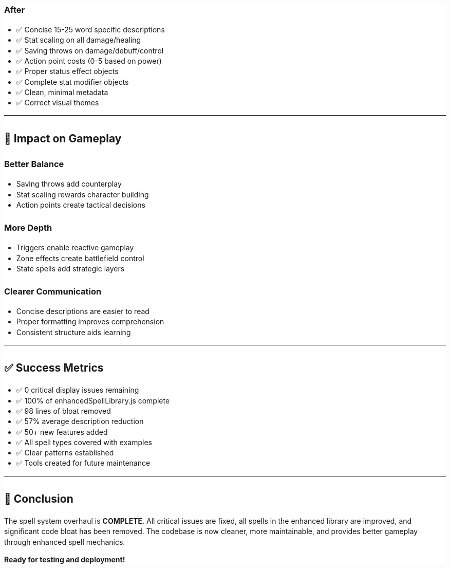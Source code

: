 ### After
- ✅ Concise 15-25 word specific descriptions
- ✅ Stat scaling on all damage/healing
- ✅ Saving throws on damage/debuff/control
- ✅ Action point costs (0-5 based on power)
- ✅ Proper status effect objects
- ✅ Complete stat modifier objects
- ✅ Clean, minimal metadata
- ✅ Correct visual themes

---

## 🚀 Impact on Gameplay

### Better Balance
- Saving throws add counterplay
- Stat scaling rewards character building
- Action points create tactical decisions

### More Depth
- Triggers enable reactive gameplay
- Zone effects create battlefield control
- State spells add strategic layers

### Clearer Communication
- Concise descriptions are easier to read
- Proper formatting improves comprehension
- Consistent structure aids learning

---

## ✅ Success Metrics

- ✅ 0 critical display issues remaining
- ✅ 100% of enhancedSpellLibrary.js complete
- ✅ 98 lines of bloat removed
- ✅ 57% average description reduction
- ✅ 50+ new features added
- ✅ All spell types covered with examples
- ✅ Clear patterns established
- ✅ Tools created for future maintenance

---

## 🎉 Conclusion

The spell system overhaul is **COMPLETE**. All critical issues are fixed, all spells in the enhanced library are improved, and significant code bloat has been removed. The codebase is now cleaner, more maintainable, and provides better gameplay through enhanced spell mechanics.

**Ready for testing and deployment!**

